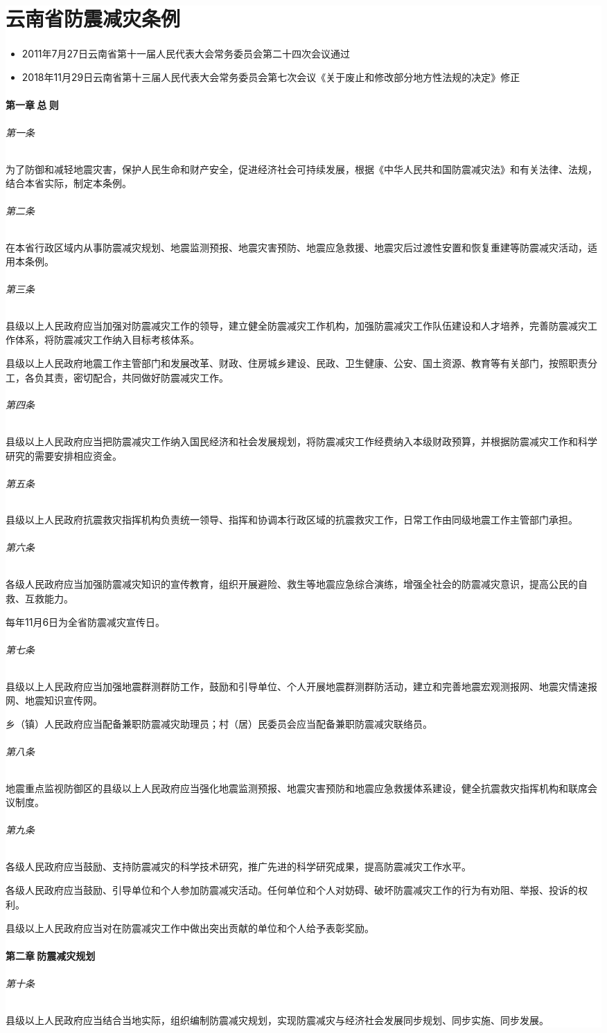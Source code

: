 # 云南省防震减灾条例

- 2011年7月27日云南省第十一届人民代表大会常务委员会第二十四次会议通过

- 2018年11月29日云南省第十三届人民代表大会常务委员会第七次会议《关于废止和修改部分地方性法规的决定》修正



#### 第一章 总 则

###### 第一条

为了防御和减轻地震灾害，保护人民生命和财产安全，促进经济社会可持续发展，根据《中华人民共和国防震减灾法》和有关法律、法规，结合本省实际，制定本条例。

###### 第二条

在本省行政区域内从事防震减灾规划、地震监测预报、地震灾害预防、地震应急救援、地震灾后过渡性安置和恢复重建等防震减灾活动，适用本条例。

###### 第三条

县级以上人民政府应当加强对防震减灾工作的领导，建立健全防震减灾工作机构，加强防震减灾工作队伍建设和人才培养，完善防震减灾工作体系，将防震减灾工作纳入目标考核体系。

县级以上人民政府地震工作主管部门和发展改革、财政、住房城乡建设、民政、卫生健康、公安、国土资源、教育等有关部门，按照职责分工，各负其责，密切配合，共同做好防震减灾工作。

###### 第四条

县级以上人民政府应当把防震减灾工作纳入国民经济和社会发展规划，将防震减灾工作经费纳入本级财政预算，并根据防震减灾工作和科学研究的需要安排相应资金。

###### 第五条

县级以上人民政府抗震救灾指挥机构负责统一领导、指挥和协调本行政区域的抗震救灾工作，日常工作由同级地震工作主管部门承担。

###### 第六条

各级人民政府应当加强防震减灾知识的宣传教育，组织开展避险、救生等地震应急综合演练，增强全社会的防震减灾意识，提高公民的自救、互救能力。

每年11月6日为全省防震减灾宣传日。

###### 第七条

县级以上人民政府应当加强地震群测群防工作，鼓励和引导单位、个人开展地震群测群防活动，建立和完善地震宏观测报网、地震灾情速报网、地震知识宣传网。

乡（镇）人民政府应当配备兼职防震减灾助理员；村（居）民委员会应当配备兼职防震减灾联络员。

###### 第八条

地震重点监视防御区的县级以上人民政府应当强化地震监测预报、地震灾害预防和地震应急救援体系建设，健全抗震救灾指挥机构和联席会议制度。

###### 第九条

各级人民政府应当鼓励、支持防震减灾的科学技术研究，推广先进的科学研究成果，提高防震减灾工作水平。

各级人民政府应当鼓励、引导单位和个人参加防震减灾活动。任何单位和个人对妨碍、破坏防震减灾工作的行为有劝阻、举报、投诉的权利。

县级以上人民政府应当对在防震减灾工作中做出突出贡献的单位和个人给予表彰奖励。

#### 第二章 防震减灾规划

###### 第十条

县级以上人民政府应当结合当地实际，组织编制防震减灾规划，实现防震减灾与经济社会发展同步规划、同步实施、同步发展。
